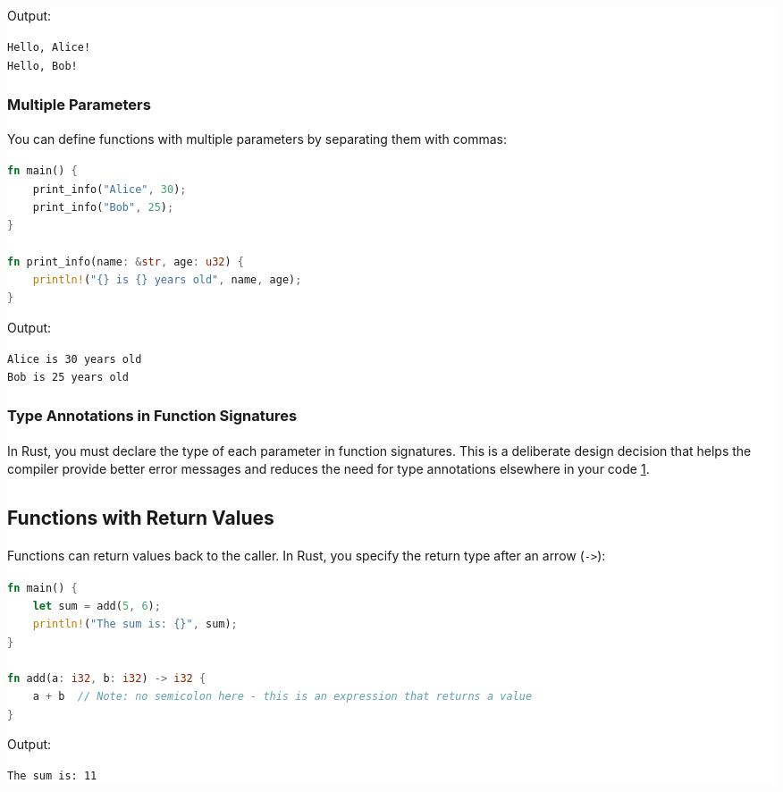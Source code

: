 Output:

```bash
Hello, Alice!
Hello, Bob!
```

### Multiple Parameters

You can define functions with multiple parameters by separating them with commas:

```rust
fn main() {
    print_info("Alice", 30);
    print_info("Bob", 25);
}

fn print_info(name: &str, age: u32) {
    println!("{} is {} years old", name, age);
}
```

Output:

```bash
Alice is 30 years old
Bob is 25 years old
```

### Type Annotations in Function Signatures

In Rust, you must declare the type of each parameter in function signatures. This is a deliberate design decision that helps the compiler provide better error messages and reduces the need for type annotations elsewhere in your code [1](https://doc.rust-lang.org/book/ch03-03-how-functions-work.html).

## Functions with Return Values

Functions can return values back to the caller. In Rust, you specify the return type after an arrow (`->`):

```rust
fn main() {
    let sum = add(5, 6);
    println!("The sum is: {}", sum);
}

fn add(a: i32, b: i32) -> i32 {
    a + b  // Note: no semicolon here - this is an expression that returns a value
}
```

Output:

```bash
The sum is: 11
```

